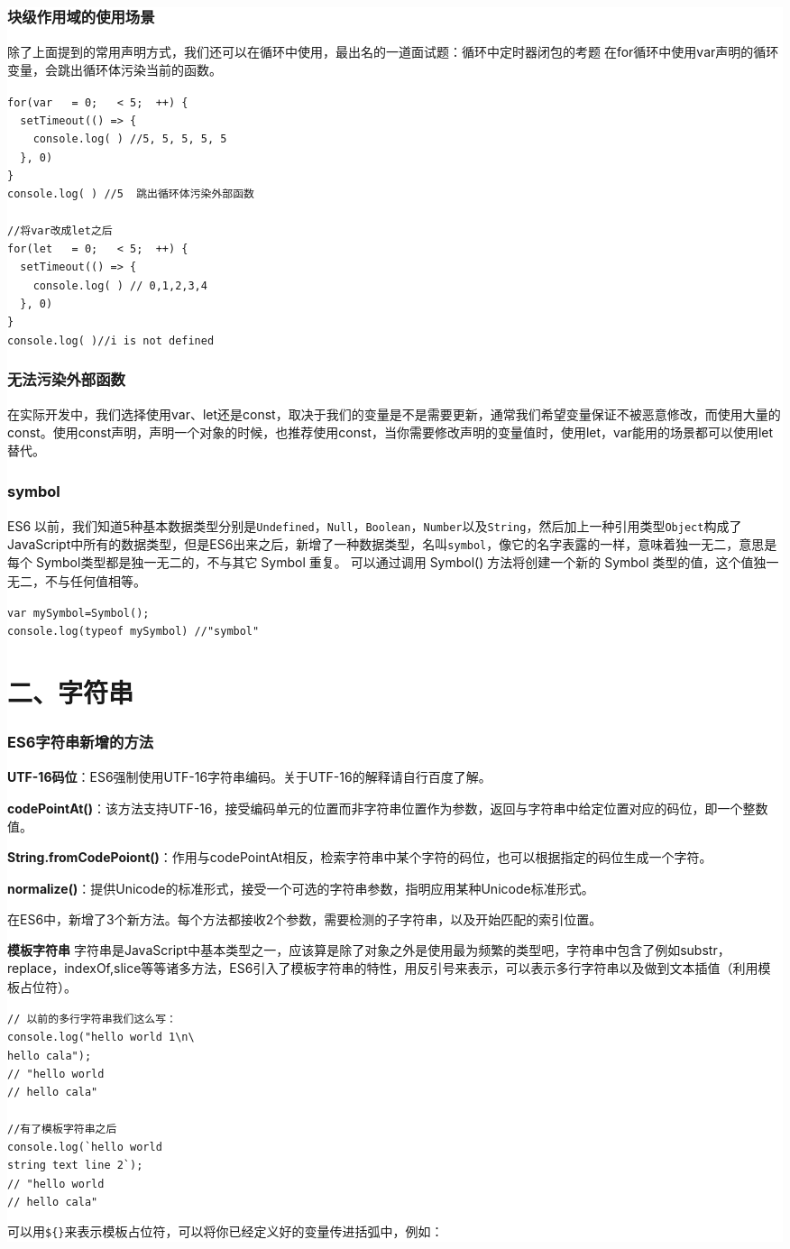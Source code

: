 ### 块级作用域的使用场景
除了上面提到的常用声明方式，我们还可以在循环中使用，最出名的一道面试题：循环中定时器闭包的考题
在for循环中使用var声明的循环变量，会跳出循环体污染当前的函数。

```
for(var   = 0;   < 5;  ++) {
  setTimeout(() => {
    console.log( ) //5, 5, 5, 5, 5
  }, 0)
}
console.log( ) //5  跳出循环体污染外部函数

//将var改成let之后
for(let   = 0;   < 5;  ++) {
  setTimeout(() => {
    console.log( ) // 0,1,2,3,4
  }, 0)
}
console.log( )//i is not defined 
```
### 无法污染外部函数
在实际开发中，我们选择使用var、let还是const，取决于我们的变量是不是需要更新，通常我们希望变量保证不被恶意修改，而使用大量的const。使用const声明，声明一个对象的时候，也推荐使用const，当你需要修改声明的变量值时，使用let，var能用的场景都可以使用let替代。

### symbol
ES6 以前，我们知道5种基本数据类型分别是`Undefined`，`Null`，`Boolean`，`Number`以及`String`，然后加上一种引用类型`Object`构成了JavaScript中所有的数据类型，但是ES6出来之后，新增了一种数据类型，名叫`symbol`，像它的名字表露的一样，意味着独一无二，意思是每个 Symbol类型都是独一无二的，不与其它 Symbol 重复。
可以通过调用 Symbol() 方法将创建一个新的 Symbol 类型的值，这个值独一无二，不与任何值相等。

```
var mySymbol=Symbol();
console.log(typeof mySymbol) //"symbol"
```
# 二、字符串
### ES6字符串新增的方法

**UTF-16码位**：ES6强制使用UTF-16字符串编码。关于UTF-16的解释请自行百度了解。

**codePointAt()**：该方法支持UTF-16，接受编码单元的位置而非字符串位置作为参数，返回与字符串中给定位置对应的码位，即一个整数值。

**String.fromCodePoiont()**：作用与codePointAt相反，检索字符串中某个字符的码位，也可以根据指定的码位生成一个字符。

**normalize()**：提供Unicode的标准形式，接受一个可选的字符串参数，指明应用某种Unicode标准形式。

在ES6中，新增了3个新方法。每个方法都接收2个参数，需要检测的子字符串，以及开始匹配的索引位置。

**模板字符串**
字符串是JavaScript中基本类型之一，应该算是除了对象之外是使用最为频繁的类型吧，字符串中包含了例如substr，replace，indexOf,slice等等诸多方法，ES6引入了模板字符串的特性，用反引号来表示，可以表示多行字符串以及做到文本插值（利用模板占位符）。

```
// 以前的多行字符串我们这么写：
console.log("hello world 1\n\
hello cala");
// "hello world
// hello cala"

//有了模板字符串之后
console.log(`hello world
string text line 2`);
// "hello world
// hello cala"

```
可以用`${}`来表示模板占位符，可以将你已经定义好的变量传进括弧中，例如：